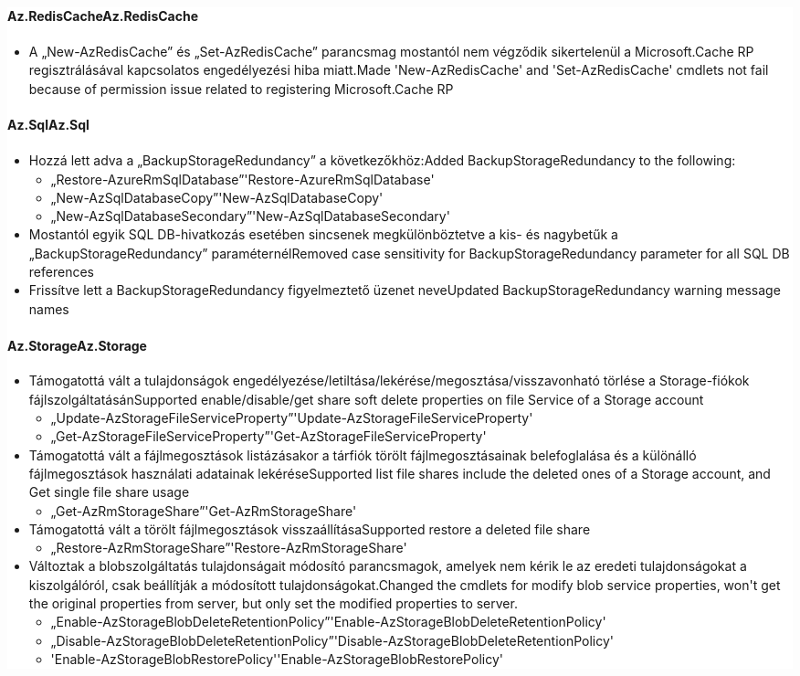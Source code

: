 #### <a name="azrediscache"></a><span data-ttu-id="c1cb2-143">Az.RedisCache</span><span class="sxs-lookup"><span data-stu-id="c1cb2-143">Az.RedisCache</span></span>
* <span data-ttu-id="c1cb2-144">A „New-AzRedisCache” és „Set-AzRedisCache” parancsmag mostantól nem végződik sikertelenül a Microsoft.Cache RP regisztrálásával kapcsolatos engedélyezési hiba miatt.</span><span class="sxs-lookup"><span data-stu-id="c1cb2-144">Made 'New-AzRedisCache' and 'Set-AzRedisCache' cmdlets not fail because of permission issue related to registering Microsoft.Cache RP</span></span>

#### <a name="azsql"></a><span data-ttu-id="c1cb2-145">Az.Sql</span><span class="sxs-lookup"><span data-stu-id="c1cb2-145">Az.Sql</span></span>
* <span data-ttu-id="c1cb2-146">Hozzá lett adva a „BackupStorageRedundancy” a következőkhöz:</span><span class="sxs-lookup"><span data-stu-id="c1cb2-146">Added BackupStorageRedundancy to the following:</span></span> 
    - <span data-ttu-id="c1cb2-147">„Restore-AzureRmSqlDatabase”</span><span class="sxs-lookup"><span data-stu-id="c1cb2-147">'Restore-AzureRmSqlDatabase'</span></span>
    - <span data-ttu-id="c1cb2-148">„New-AzSqlDatabaseCopy”</span><span class="sxs-lookup"><span data-stu-id="c1cb2-148">'New-AzSqlDatabaseCopy'</span></span>
    - <span data-ttu-id="c1cb2-149">„New-AzSqlDatabaseSecondary”</span><span class="sxs-lookup"><span data-stu-id="c1cb2-149">'New-AzSqlDatabaseSecondary'</span></span>
* <span data-ttu-id="c1cb2-150">Mostantól egyik SQL DB-hivatkozás esetében sincsenek megkülönböztetve a kis- és nagybetűk a „BackupStorageRedundancy” paraméternél</span><span class="sxs-lookup"><span data-stu-id="c1cb2-150">Removed case sensitivity for BackupStorageRedundancy parameter for all SQL DB references</span></span> 
* <span data-ttu-id="c1cb2-151">Frissítve lett a BackupStorageRedundancy figyelmeztető üzenet neve</span><span class="sxs-lookup"><span data-stu-id="c1cb2-151">Updated BackupStorageRedundancy warning message names</span></span>

#### <a name="azstorage"></a><span data-ttu-id="c1cb2-152">Az.Storage</span><span class="sxs-lookup"><span data-stu-id="c1cb2-152">Az.Storage</span></span>
* <span data-ttu-id="c1cb2-153">Támogatottá vált a tulajdonságok engedélyezése/letiltása/lekérése/megosztása/visszavonható törlése a Storage-fiókok fájlszolgáltatásán</span><span class="sxs-lookup"><span data-stu-id="c1cb2-153">Supported enable/disable/get share soft delete properties on file Service of a Storage account</span></span>
    - <span data-ttu-id="c1cb2-154">„Update-AzStorageFileServiceProperty”</span><span class="sxs-lookup"><span data-stu-id="c1cb2-154">'Update-AzStorageFileServiceProperty'</span></span>
    - <span data-ttu-id="c1cb2-155">„Get-AzStorageFileServiceProperty”</span><span class="sxs-lookup"><span data-stu-id="c1cb2-155">'Get-AzStorageFileServiceProperty'</span></span>
* <span data-ttu-id="c1cb2-156">Támogatottá vált a fájlmegosztások listázásakor a tárfiók törölt fájlmegosztásainak belefoglalása és a különálló fájlmegosztások használati adatainak lekérése</span><span class="sxs-lookup"><span data-stu-id="c1cb2-156">Supported list file shares include the deleted ones of a Storage account, and Get single file share usage</span></span>
    - <span data-ttu-id="c1cb2-157">„Get-AzRmStorageShare”</span><span class="sxs-lookup"><span data-stu-id="c1cb2-157">'Get-AzRmStorageShare'</span></span>
* <span data-ttu-id="c1cb2-158">Támogatottá vált a törölt fájlmegosztások visszaállítása</span><span class="sxs-lookup"><span data-stu-id="c1cb2-158">Supported restore a deleted file share</span></span>
    - <span data-ttu-id="c1cb2-159">„Restore-AzRmStorageShare”</span><span class="sxs-lookup"><span data-stu-id="c1cb2-159">'Restore-AzRmStorageShare'</span></span>
* <span data-ttu-id="c1cb2-160">Változtak a blobszolgáltatás tulajdonságait módosító parancsmagok, amelyek nem kérik le az eredeti tulajdonságokat a kiszolgálóról, csak beállítják a módosított tulajdonságokat.</span><span class="sxs-lookup"><span data-stu-id="c1cb2-160">Changed the cmdlets for modify blob service properties, won't get the original properties from server, but only set the modified properties to server.</span></span>
    - <span data-ttu-id="c1cb2-161">„Enable-AzStorageBlobDeleteRetentionPolicy”</span><span class="sxs-lookup"><span data-stu-id="c1cb2-161">'Enable-AzStorageBlobDeleteRetentionPolicy'</span></span>
    - <span data-ttu-id="c1cb2-162">„Disable-AzStorageBlobDeleteRetentionPolicy”</span><span class="sxs-lookup"><span data-stu-id="c1cb2-162">'Disable-AzStorageBlobDeleteRetentionPolicy'</span></span>  
    - <span data-ttu-id="c1cb2-163">'Enable-AzStorageBlobRestorePolicy'</span><span class="sxs-lookup"><span data-stu-id="c1cb2-163">'Enable-AzStorageBlobRestorePolicy'</span></span>